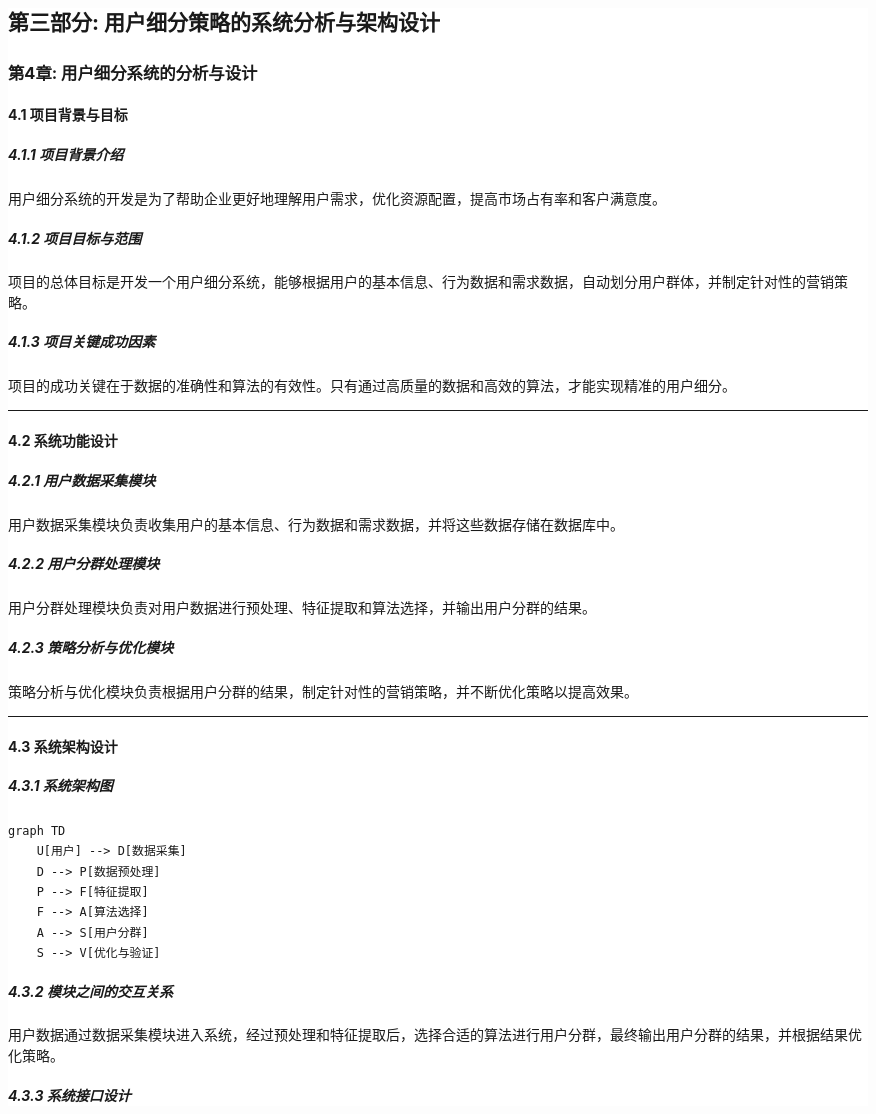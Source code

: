 
## 第三部分: 用户细分策略的系统分析与架构设计

### 第4章: 用户细分系统的分析与设计

#### 4.1 项目背景与目标

##### 4.1.1 项目背景介绍

用户细分系统的开发是为了帮助企业更好地理解用户需求，优化资源配置，提高市场占有率和客户满意度。

##### 4.1.2 项目目标与范围

项目的总体目标是开发一个用户细分系统，能够根据用户的基本信息、行为数据和需求数据，自动划分用户群体，并制定针对性的营销策略。

##### 4.1.3 项目关键成功因素

项目的成功关键在于数据的准确性和算法的有效性。只有通过高质量的数据和高效的算法，才能实现精准的用户细分。

---

#### 4.2 系统功能设计

##### 4.2.1 用户数据采集模块

用户数据采集模块负责收集用户的基本信息、行为数据和需求数据，并将这些数据存储在数据库中。

##### 4.2.2 用户分群处理模块

用户分群处理模块负责对用户数据进行预处理、特征提取和算法选择，并输出用户分群的结果。

##### 4.2.3 策略分析与优化模块

策略分析与优化模块负责根据用户分群的结果，制定针对性的营销策略，并不断优化策略以提高效果。

---

#### 4.3 系统架构设计

##### 4.3.1 系统架构图

```mermaid
graph TD
    U[用户] --> D[数据采集]
    D --> P[数据预处理]
    P --> F[特征提取]
    F --> A[算法选择]
    A --> S[用户分群]
    S --> V[优化与验证]
```

##### 4.3.2 模块之间的交互关系

用户数据通过数据采集模块进入系统，经过预处理和特征提取后，选择合适的算法进行用户分群，最终输出用户分群的结果，并根据结果优化策略。

##### 4.3.3 系统接口设计
